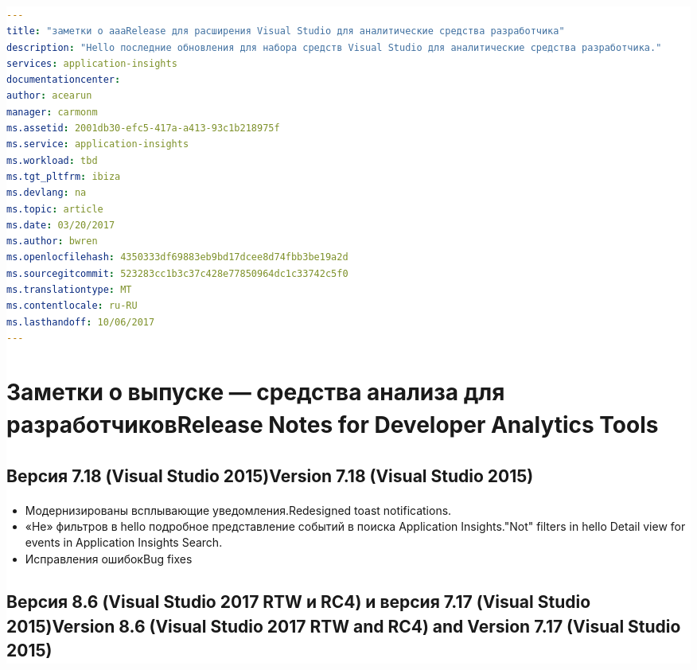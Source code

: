 ```yaml
---
title: "заметки о aaaRelease для расширения Visual Studio для аналитические средства разработчика"
description: "Hello последние обновления для набора средств Visual Studio для аналитические средства разработчика."
services: application-insights
documentationcenter: 
author: acearun
manager: carmonm
ms.assetid: 2001db30-efc5-417a-a413-93c1b218975f
ms.service: application-insights
ms.workload: tbd
ms.tgt_pltfrm: ibiza
ms.devlang: na
ms.topic: article
ms.date: 03/20/2017
ms.author: bwren
ms.openlocfilehash: 4350333df69883eb9bd17dcee8d74fbb3be19a2d
ms.sourcegitcommit: 523283cc1b3c37c428e77850964dc1c33742c5f0
ms.translationtype: MT
ms.contentlocale: ru-RU
ms.lasthandoff: 10/06/2017
---
```

# <a name="release-notes-for-developer-analytics-tools"></a><span data-ttu-id="18b78-103">Заметки о выпуске — средства анализа для разработчиков</span><span class="sxs-lookup"><span data-stu-id="18b78-103">Release Notes for Developer Analytics Tools</span></span>

## <a name="version-718-visual-studio-2015"></a><span data-ttu-id="18b78-104">Версия 7.18 (Visual Studio 2015)</span><span class="sxs-lookup"><span data-stu-id="18b78-104">Version 7.18 (Visual Studio 2015)</span></span>

* <span data-ttu-id="18b78-105">Модернизированы всплывающие уведомления.</span><span class="sxs-lookup"><span data-stu-id="18b78-105">Redesigned toast notifications.</span></span>
* <span data-ttu-id="18b78-106">«Не» фильтров в hello подробное представление событий в поиска Application Insights.</span><span class="sxs-lookup"><span data-stu-id="18b78-106">"Not" filters in hello Detail view for events in Application Insights Search.</span></span>
* <span data-ttu-id="18b78-107">Исправления ошибок</span><span class="sxs-lookup"><span data-stu-id="18b78-107">Bug fixes</span></span>

## <a name="version-86-visual-studio-2017-rtw-and-rc4-and-version-717-visual-studio-2015"></a><span data-ttu-id="18b78-108">Версия 8.6 (Visual Studio 2017 RTW и RC4) и версия 7.17 (Visual Studio 2015)</span><span class="sxs-lookup"><span data-stu-id="18b78-108">Version 8.6 (Visual Studio 2017 RTW and RC4) and Version 7.17 (Visual Studio 2015)</span></span>
